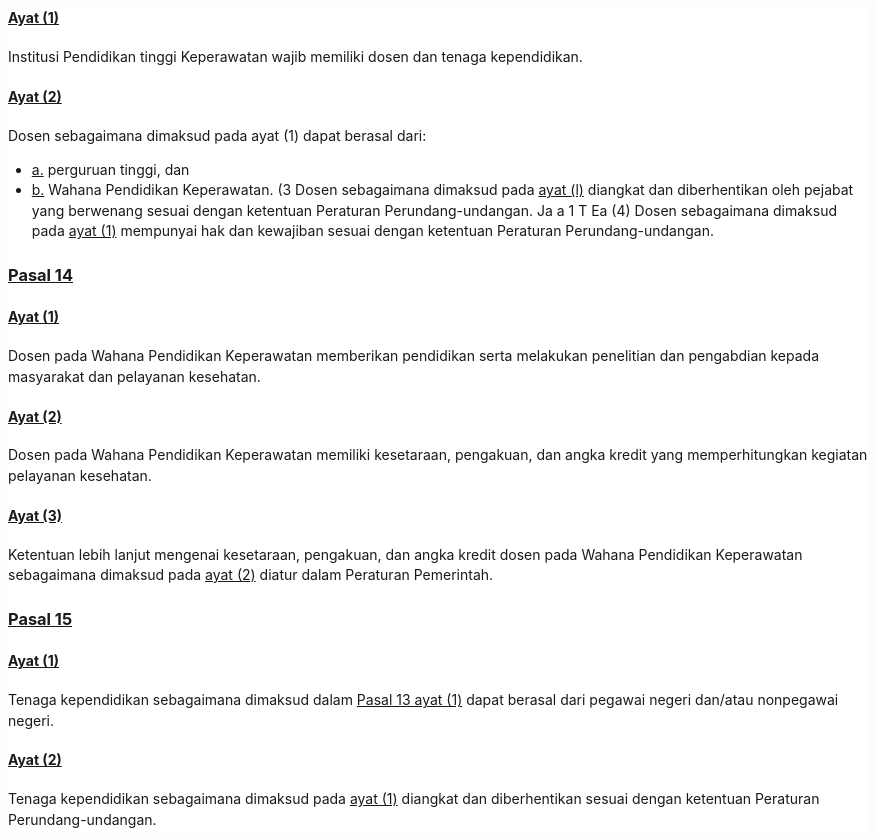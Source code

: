 #### [Ayat (1)](http://example.org/legal/peraturan/uu/2014/38/pasal/0013/versi/20141017/ayat/0001)
Institusi Pendidikan tinggi Keperawatan wajib memiliki dosen dan tenaga kependidikan.

#### [Ayat (2)](http://example.org/legal/peraturan/uu/2014/38/pasal/0013/versi/20141017/ayat/0002)
Dosen sebagaimana dimaksud pada ayat (1) dapat berasal dari:
* [a.](http://example.org/legal/peraturan/uu/2014/38/pasal/0013/versi/20141017/ayat/0002/huruf/a) perguruan tinggi, dan
* [b.](http://example.org/legal/peraturan/uu/2014/38/pasal/0013/versi/20141017/ayat/0002/huruf/b) Wahana Pendidikan Keperawatan. (3 Dosen sebagaimana dimaksud pada [ayat (l)](http://example.org/legal/peraturan/uu/2014/38/pasal/0013/versi/20141017/ayat/0001) diangkat dan diberhentikan oleh pejabat yang berwenang sesuai dengan ketentuan Peraturan Perundang-undangan. Ja a 1 T Ea (4) Dosen sebagaimana dimaksud pada [ayat (1)](http://example.org/legal/peraturan/uu/2014/38/pasal/0013/versi/20141017/ayat/0001) mempunyai hak dan kewajiban sesuai dengan ketentuan Peraturan Perundang-undangan.


### [Pasal 14](http://example.org/legal/peraturan/uu/2014/38/pasal/0014)

#### [Ayat (1)](http://example.org/legal/peraturan/uu/2014/38/pasal/0014/versi/20141017/ayat/0001)
Dosen pada Wahana Pendidikan Keperawatan memberikan pendidikan serta melakukan penelitian dan pengabdian kepada masyarakat dan pelayanan kesehatan.

#### [Ayat (2)](http://example.org/legal/peraturan/uu/2014/38/pasal/0014/versi/20141017/ayat/0002)
Dosen pada Wahana Pendidikan Keperawatan memiliki kesetaraan, pengakuan, dan angka kredit yang memperhitungkan kegiatan pelayanan kesehatan.

#### [Ayat (3)](http://example.org/legal/peraturan/uu/2014/38/pasal/0014/versi/20141017/ayat/0003)
Ketentuan lebih lanjut mengenai kesetaraan, pengakuan, dan angka kredit dosen pada Wahana Pendidikan Keperawatan sebagaimana dimaksud pada [ayat (2)](http://example.org/legal/peraturan/uu/2014/38/pasal/0014/versi/20141017/ayat/0002) diatur dalam Peraturan Pemerintah.


### [Pasal 15](http://example.org/legal/peraturan/uu/2014/38/pasal/0015)

#### [Ayat (1)](http://example.org/legal/peraturan/uu/2014/38/pasal/0015/versi/20141017/ayat/0001)
Tenaga kependidikan sebagaimana dimaksud dalam [Pasal 13 ayat (1)](http://example.org/legal/peraturan/uu/2014/38/pasal/0015/versi/20141017/ayat/0001) dapat berasal dari pegawai negeri dan/atau nonpegawai negeri.

#### [Ayat (2)](http://example.org/legal/peraturan/uu/2014/38/pasal/0015/versi/20141017/ayat/0002)
Tenaga kependidikan sebagaimana dimaksud pada [ayat (1)](http://example.org/legal/peraturan/uu/2014/38/pasal/0015/versi/20141017/ayat/0001) diangkat dan diberhentikan sesuai dengan ketentuan Peraturan Perundang-undangan.
